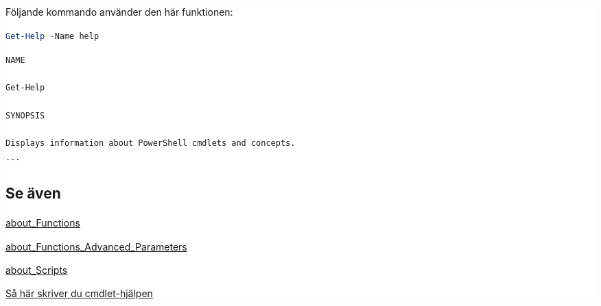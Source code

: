 ```powershell
```

Följande kommando använder den här funktionen:

```powershell
Get-Help -Name help
```

```Output
NAME

Get-Help

SYNOPSIS

Displays information about PowerShell cmdlets and concepts.
...
```

## <a name="see-also"></a>Se även

[about_Functions](about_Functions.md)

[about_Functions_Advanced_Parameters](about_Functions_Advanced_Parameters.md)

[about_Scripts](about_Scripts.md)

[Så här skriver du cmdlet-hjälpen](https://go.microsoft.com/fwlink/?LinkID=123415)
